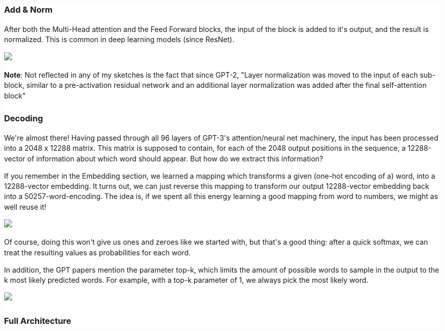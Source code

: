 

### Add & Norm



 After both the Multi-Head attention and the Feed Forward blocks, the input of the block is added to it's output, and the result is normalized.
 This is common in deep learning models (since ResNet).
 


![](./img/GPT_architecture/addnnorm.png)

**Note**: Not reflected in any of my sketches is the fact that since GPT-2,
 "Layer normalization was moved to the input of each sub-block, similar to a pre-activation residual network and an additional layer normalization was added after the final self-attention block"
 


### Decoding



 We're almost there! Having passed through all 96 layers of GPT-3's attention/neural net machinery, 
 the input has been processed into a 2048 x 12288 matrix. This matrix is supposed to contain, for each of the 2048 output positions in the sequence,
 a 12288-vector of information about which word should appear. But how do we extract this information?
 



 If you remember in the Embedding section, we learned a mapping which transforms a given (one-hot encoding of a) word, into a 12288-vector embedding.
 It turns out, we can just reverse this mapping to transform our output 12288-vector embedding back into a 50257-word-encoding.
 The idea is, if we spent all this energy learning a good mapping from word to numbers, we might as well reuse it!
 


![](./img/GPT_architecture/unembedding1.png)

 Of course, doing this won't give us ones and zeroes like we started with, but that's a good thing: after a quick softmax,
 we can treat the resulting values as probabilities for each word.
 



 In addition, the GPT papers mention the parameter top-k, which limits the amount of possible words to sample in the output to the k most likely predicted words.
 For example, with a top-k parameter of 1, we always pick the most likely word.
 


![](./img/GPT_architecture/unembedding2.png)
### Full Architecture


